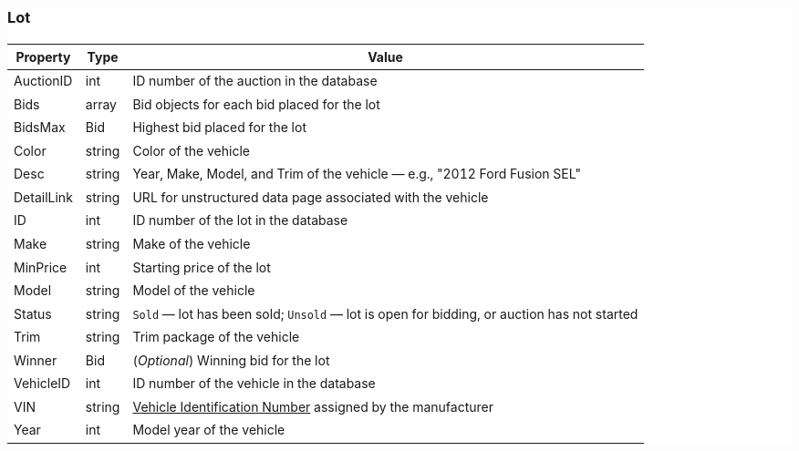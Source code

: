 
### Lot

| Property | Type | Value |
| -------- | ---- | ----- |
| AuctionID | int | ID number of the auction in the database |
| Bids | array | Bid objects for each bid placed for the lot |
| BidsMax | Bid | Highest bid placed for the lot |
| Color | string | Color of the vehicle |
| Desc | string | Year, Make, Model, and Trim of the vehicle — e.g., "2012 Ford Fusion SEL" |
| DetailLink | string | URL for unstructured data page associated with the vehicle |
| ID | int | ID number of the lot in the database |
| Make | string | Make of the vehicle |
| MinPrice | int | Starting price of the lot |
| Model | string | Model of the vehicle |
| Status | string | `Sold` — lot has been sold; `Unsold` — lot is open for bidding, or auction has not started |
| Trim | string | Trim package of the vehicle |
| Winner | Bid | (*Optional*) Winning bid for the lot |
| VehicleID | int | ID number of the vehicle in the database |
| VIN | string | [Vehicle Identification Number](https://en.wikipedia.org/wiki/Vehicle_identification_number) assigned by the manufacturer |
| Year | int | Model year of the vehicle |
